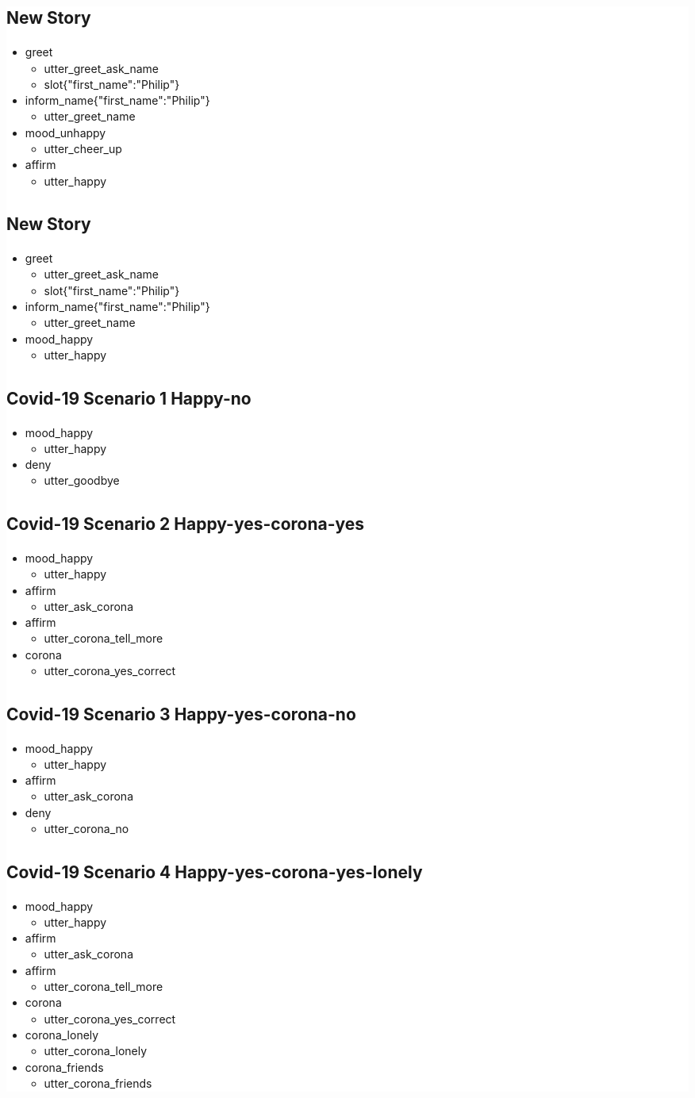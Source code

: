 ## New Story

* greet
    - utter_greet_ask_name
    - slot{"first_name":"Philip"}
* inform_name{"first_name":"Philip"}
    - utter_greet_name
* mood_unhappy
    - utter_cheer_up
* affirm
    - utter_happy

## New Story

* greet
    - utter_greet_ask_name
    - slot{"first_name":"Philip"}
* inform_name{"first_name":"Philip"}
    - utter_greet_name
* mood_happy
    - utter_happy

## Covid-19 Scenario 1 Happy-no
* mood_happy
    - utter_happy
* deny
    - utter_goodbye

## Covid-19 Scenario 2 Happy-yes-corona-yes
* mood_happy
    - utter_happy
* affirm
    - utter_ask_corona
* affirm
    - utter_corona_tell_more
* corona
    - utter_corona_yes_correct

## Covid-19 Scenario 3 Happy-yes-corona-no
* mood_happy
    - utter_happy
* affirm
    - utter_ask_corona
* deny
    - utter_corona_no

## Covid-19 Scenario 4 Happy-yes-corona-yes-lonely
* mood_happy
    - utter_happy
* affirm
    - utter_ask_corona
* affirm
    - utter_corona_tell_more
* corona
    - utter_corona_yes_correct
* corona_lonely
    - utter_corona_lonely
* corona_friends
    - utter_corona_friends
